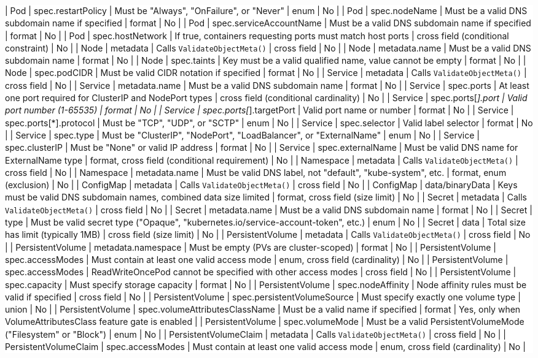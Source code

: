 | Pod | spec.restartPolicy | Must be "Always", "OnFailure", or "Never" | enum | No |
| Pod | spec.nodeName | Must be a valid DNS subdomain name if specified | format | No |
| Pod | spec.serviceAccountName | Must be a valid DNS subdomain name if specified | format | No |
| Pod | spec.hostNetwork | If true, containers requesting ports must match host ports | cross field (conditional constraint) | No |
| Node | metadata | Calls `ValidateObjectMeta()` | cross field | No |
| Node | metadata.name | Must be a valid DNS subdomain name | format | No |
| Node | spec.taints | Key must be a valid qualified name, value cannot be empty | format | No |
| Node | spec.podCIDR | Must be valid CIDR notation if specified | format | No |
| Service | metadata | Calls `ValidateObjectMeta()` | cross field | No |
| Service | metadata.name | Must be a valid DNS subdomain name | format | No |
| Service | spec.ports | At least one port required for ClusterIP and NodePort types | cross field (conditional cardinality) | No |
| Service | spec.ports[*].port | Valid port number (1-65535) | format | No |
| Service | spec.ports[*].targetPort | Valid port name or number | format | No |
| Service | spec.ports[*].protocol | Must be "TCP", "UDP", or "SCTP" | enum | No |
| Service | spec.selector | Valid label selector | format | No |
| Service | spec.type | Must be "ClusterIP", "NodePort", "LoadBalancer", or "ExternalName" | enum | No |
| Service | spec.clusterIP | Must be "None" or valid IP address | format | No |
| Service | spec.externalName | Must be valid DNS name for ExternalName type | format, cross field (conditional requirement) | No |
| Namespace | metadata | Calls `ValidateObjectMeta()` | cross field | No |
| Namespace | metadata.name | Must be valid DNS label, not "default", "kube-system", etc. | format, enum (exclusion) | No |
| ConfigMap | metadata | Calls `ValidateObjectMeta()` | cross field | No |
| ConfigMap | data/binaryData | Keys must be valid DNS subdomain names, combined data size limited | format, cross field (size limit) | No |
| Secret | metadata | Calls `ValidateObjectMeta()` | cross field | No |
| Secret | metadata.name | Must be a valid DNS subdomain name | format | No |
| Secret | type | Must be valid secret type ("Opaque", "kubernetes.io/service-account-token", etc.) | enum | No |
| Secret | data | Total size has limit (typically 1MB) | cross field (size limit) | No |
| PersistentVolume | metadata | Calls `ValidateObjectMeta()` | cross field | No |
| PersistentVolume | metadata.namespace | Must be empty (PVs are cluster-scoped) | format | No |
| PersistentVolume | spec.accessModes | Must contain at least one valid access mode | enum, cross field (cardinality) | No |
| PersistentVolume | spec.accessModes | ReadWriteOncePod cannot be specified with other access modes | cross field | No |
| PersistentVolume | spec.capacity | Must specify storage capacity | format | No |
| PersistentVolume | spec.nodeAffinity | Node affinity rules must be valid if specified | cross field | No |
| PersistentVolume | spec.persistentVolumeSource | Must specify exactly one volume type | union | No |
| PersistentVolume | spec.volumeAttributesClassName | Must be a valid name if specified | format | Yes, only when VolumeAttributesClass feature gate is enabled |
| PersistentVolume | spec.volumeMode | Must be a valid PersistentVolumeMode ("Filesystem" or "Block") | enum | No |
| PersistentVolumeClaim | metadata | Calls `ValidateObjectMeta()` | cross field | No |
| PersistentVolumeClaim | spec.accessModes | Must contain at least one valid access mode | enum, cross field (cardinality) | No |